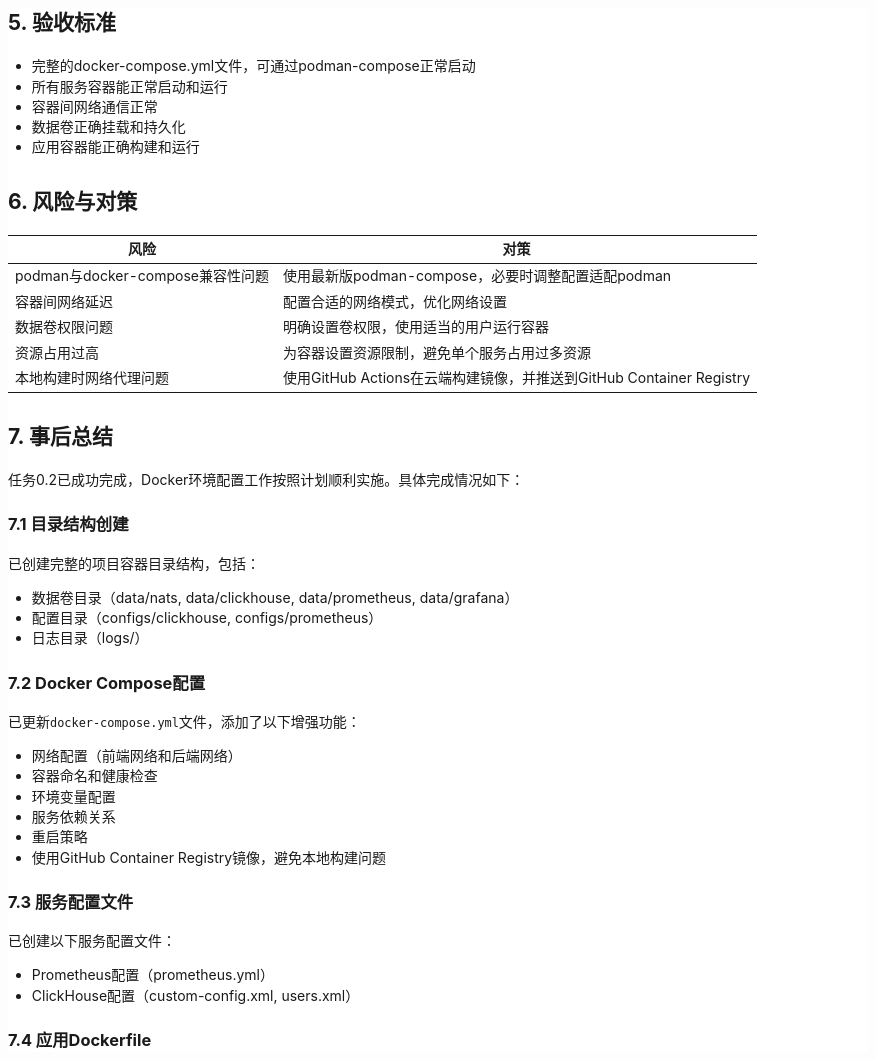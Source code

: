 ## 5. 验收标准

- 完整的docker-compose.yml文件，可通过podman-compose正常启动
- 所有服务容器能正常启动和运行
- 容器间网络通信正常
- 数据卷正确挂载和持久化
- 应用容器能正确构建和运行

## 6. 风险与对策

| 风险 | 对策 |
| --- | --- |
| podman与docker-compose兼容性问题 | 使用最新版podman-compose，必要时调整配置适配podman |
| 容器间网络延迟 | 配置合适的网络模式，优化网络设置 |
| 数据卷权限问题 | 明确设置卷权限，使用适当的用户运行容器 |
| 资源占用过高 | 为容器设置资源限制，避免单个服务占用过多资源 |
| 本地构建时网络代理问题 | 使用GitHub Actions在云端构建镜像，并推送到GitHub Container Registry |

## 7. 事后总结

任务0.2已成功完成，Docker环境配置工作按照计划顺利实施。具体完成情况如下：

### 7.1 目录结构创建

已创建完整的项目容器目录结构，包括：

- 数据卷目录（data/nats, data/clickhouse, data/prometheus, data/grafana）
- 配置目录（configs/clickhouse, configs/prometheus）
- 日志目录（logs/）

### 7.2 Docker Compose配置

已更新`docker-compose.yml`文件，添加了以下增强功能：

- 网络配置（前端网络和后端网络）
- 容器命名和健康检查
- 环境变量配置
- 服务依赖关系
- 重启策略
- 使用GitHub Container Registry镜像，避免本地构建问题

### 7.3 服务配置文件

已创建以下服务配置文件：

- Prometheus配置（prometheus.yml）
- ClickHouse配置（custom-config.xml, users.xml）

### 7.4 应用Dockerfile
